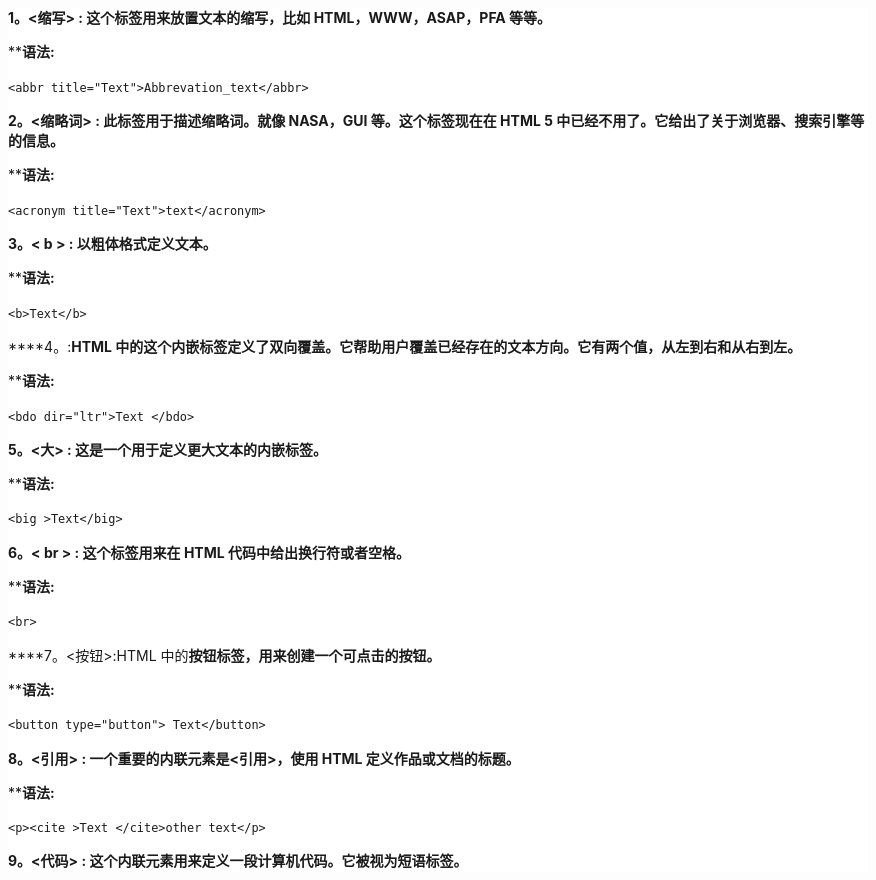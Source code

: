****1。<缩写> :** 这个标签用来放置文本的缩写，比如 HTML，WWW，ASAP，PFA 等等。**

 ******语法:****

```
<abbr title="Text">Abbrevation_text</abbr>
```

****2。<缩略词> :** 此标签用于描述缩略词。就像 NASA，GUI 等。这个标签现在在 HTML 5 中已经不用了。它给出了关于浏览器、搜索引擎等的信息。**

 ******语法:****

```
<acronym title="Text">text</acronym>
```

****3。< b > :** 以粗体格式定义文本。**

 ******语法:****

```
<b>Text</b>
```

****4。<bdo>:**HTML 中的这个内嵌标签定义了双向覆盖。它帮助用户覆盖已经存在的文本方向。它有两个值，从左到右和从右到左。**

 ******语法:****

```
<bdo dir="ltr">Text </bdo>
```

****5。<大> :** 这是一个用于定义更大文本的内嵌标签。**

 ******语法:****

```
<big >Text</big>
```

****6。< br > :** 这个标签用来在 HTML 代码中给出换行符或者空格。**

 ******语法:****

```
<br>
```

****7。<按钮>:HTML 中的**按钮标签，用来创建一个可点击的按钮。**

 ******语法:****

```
<button type="button"> Text</button>
```

****8。<引用> :** 一个重要的内联元素是<引用>，使用 HTML 定义作品或文档的标题。**

 ******语法:****

```
<p><cite >Text </cite>other text</p>
```

****9。<代码> :** 这个内联元素用来定义一段计算机代码。它被视为短语标签。**
